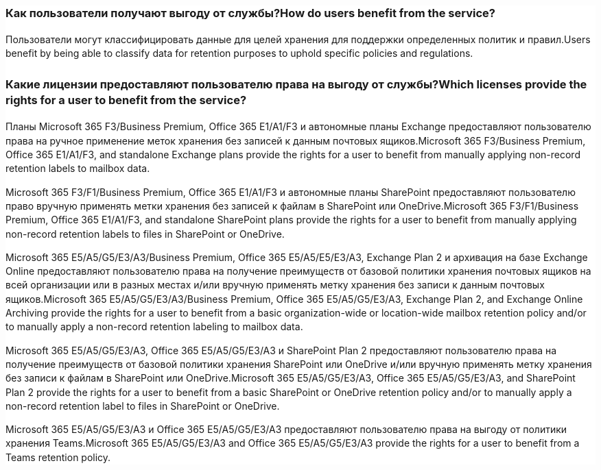 ### <a name="how-do-users-benefit-from-the-service"></a><span data-ttu-id="8d1e2-283">Как пользователи получают выгоду от службы?</span><span class="sxs-lookup"><span data-stu-id="8d1e2-283">How do users benefit from the service?</span></span>

<span data-ttu-id="8d1e2-284">Пользователи могут классифицировать данные для целей хранения для поддержки определенных политик и правил.</span><span class="sxs-lookup"><span data-stu-id="8d1e2-284">Users benefit by being able to classify data for retention purposes to uphold specific policies and regulations.</span></span>

### <a name="which-licenses-provide-the-rights-for-a-user-to-benefit-from-the-service"></a><span data-ttu-id="8d1e2-285">Какие лицензии предоставляют пользователю права на выгоду от службы?</span><span class="sxs-lookup"><span data-stu-id="8d1e2-285">Which licenses provide the rights for a user to benefit from the service?</span></span>

<span data-ttu-id="8d1e2-286">Планы Microsoft 365 F3/Business Premium, Office 365 E1/A1/F3 и автономные планы Exchange предоставляют пользователю права на ручное применение меток хранения без записей к данным почтовых ящиков.</span><span class="sxs-lookup"><span data-stu-id="8d1e2-286">Microsoft 365 F3/Business Premium, Office 365 E1/A1/F3, and standalone Exchange plans provide the rights for a user to benefit from manually applying non-record retention labels to mailbox data.</span></span>

<span data-ttu-id="8d1e2-287">Microsoft 365 F3/F1/Business Premium, Office 365 E1/A1/F3 и автономные планы SharePoint предоставляют пользователю право вручную применять метки хранения без записей к файлам в SharePoint или OneDrive.</span><span class="sxs-lookup"><span data-stu-id="8d1e2-287">Microsoft 365 F3/F1/Business Premium, Office 365 E1/A1/F3, and standalone SharePoint plans provide the rights for a user to benefit from manually applying non-record retention labels to files in SharePoint or OneDrive.</span></span> 

<span data-ttu-id="8d1e2-288">Microsoft 365 E5/A5/G5/E3/A3/Business Premium, Office 365 E5/A5/E5/E3/A3, Exchange Plan 2 и архивация на базе Exchange Online предоставляют пользователю права на получение преимуществ от базовой политики хранения почтовых ящиков на всей организации или в разных местах и/или вручную применять метку хранения без записи к данным почтовых ящиков.</span><span class="sxs-lookup"><span data-stu-id="8d1e2-288">Microsoft 365 E5/A5/G5/E3/A3/Business Premium, Office 365 E5/A5/G5/E3/A3, Exchange Plan 2, and Exchange Online Archiving provide the rights for a user to benefit from a basic organization-wide or location-wide mailbox retention policy and/or to manually apply a non-record retention labeling to mailbox data.</span></span>

<span data-ttu-id="8d1e2-289">Microsoft 365 E5/A5/G5/E3/A3, Office 365 E5/A5/G5/E3/A3 и SharePoint Plan 2 предоставляют пользователю права на получение преимуществ от базовой политики хранения SharePoint или OneDrive и/или вручную применять метку хранения без записи к файлам в SharePoint или OneDrive.</span><span class="sxs-lookup"><span data-stu-id="8d1e2-289">Microsoft 365 E5/A5/G5/E3/A3, Office 365 E5/A5/G5/E3/A3, and SharePoint Plan 2 provide the rights for a user to benefit from a basic SharePoint or OneDrive retention policy and/or to manually apply a non-record retention label to files in SharePoint or OneDrive.</span></span>

<span data-ttu-id="8d1e2-290">Microsoft 365 E5/A5/G5/E3/A3 и Office 365 E5/A5/G5/E3/A3 предоставляют пользователю права на выгоду от политики хранения Teams.</span><span class="sxs-lookup"><span data-stu-id="8d1e2-290">Microsoft 365 E5/A5/G5/E3/A3 and Office 365 E5/A5/G5/E3/A3 provide the rights for a user to benefit from a Teams retention policy.</span></span>
